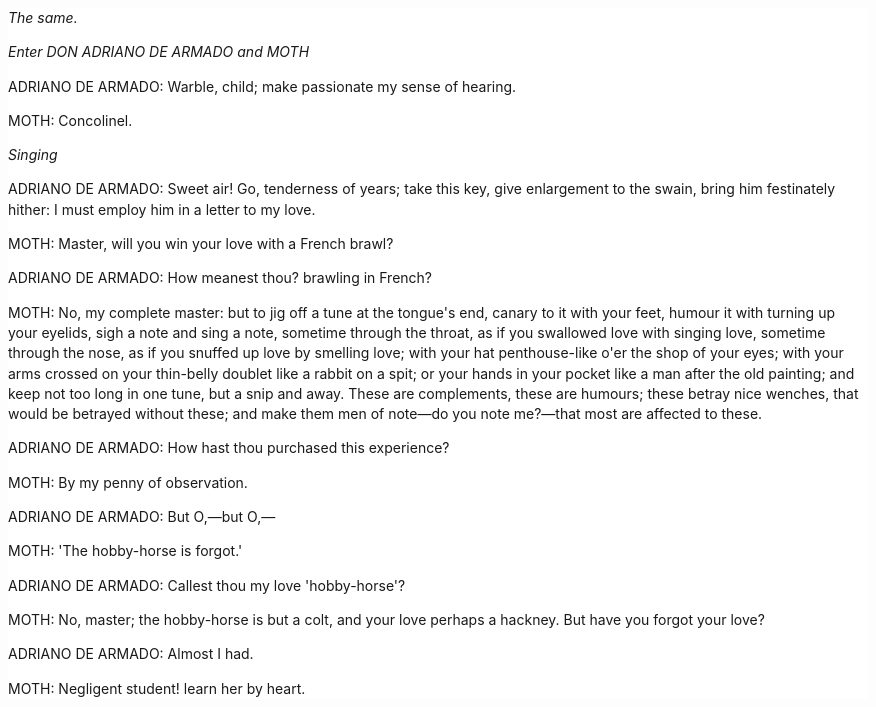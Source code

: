   *The same.*  

*Enter DON ADRIANO DE ARMADO and MOTH*   

ADRIANO DE ARMADO:  Warble, child; make passionate my sense of hearing.
  

MOTH:  Concolinel.
  

*Singing*   

ADRIANO DE ARMADO:  Sweet air! Go, tenderness of years; take this key,
 give enlargement to the swain, bring him festinately
 hither: I must employ him in a letter to my love.
   

MOTH:  Master, will you win your love with a French brawl?
  

ADRIANO DE ARMADO:  How meanest thou? brawling in French?
  

MOTH:  No, my complete master: but to jig off a tune at
 the tongue's end, canary to it with your feet, humour
 it with turning up your eyelids, sigh a note and
 sing a note, sometime through the throat, as if you
 swallowed love with singing love, sometime through
 the nose, as if you snuffed up love by smelling
 love; with your hat penthouse-like o'er the shop of
 your eyes; with your arms crossed on your thin-belly
 doublet like a rabbit on a spit; or your hands in
 your pocket like a man after the old painting; and
 keep not too long in one tune, but a snip and away.
 These are complements, these are humours; these
 betray nice wenches, that would be betrayed without
 these; and make them men of note—do you note
 me?—that most are affected to these.
    

ADRIANO DE ARMADO:  How hast thou purchased this experience?
  

MOTH:  By my penny of observation.
  

ADRIANO DE ARMADO:  But O,—but O,—
  

MOTH:  'The hobby-horse is forgot.'
  

ADRIANO DE ARMADO:  Callest thou my love 'hobby-horse'?
  

MOTH:  No, master; the hobby-horse is but a colt, and your
 love perhaps a hackney. But have you forgot your love?
    

ADRIANO DE ARMADO:  Almost I had.
  

MOTH:  Negligent student! learn her by heart.
  
